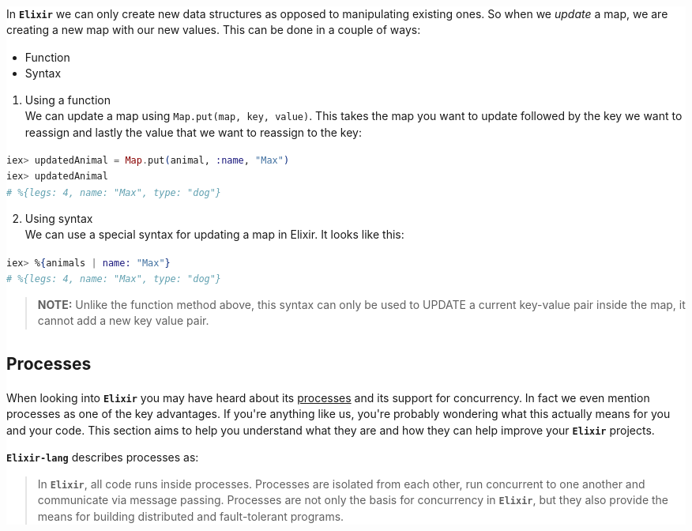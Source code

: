 In **`Elixir`** we can only create new data structures as opposed to manipulating existing
ones. So when we *update* a map, we are creating a new map with our new values.
This can be done in a couple of ways:

- Function
- Syntax

1. Using a function  
We can update a map using `Map.put(map, key, value)`. 
This takes the map you want to update 
followed by the key we want to reassign 
and lastly the value that we want
to reassign to the key:

```elixir
iex> updatedAnimal = Map.put(animal, :name, "Max")
iex> updatedAnimal
# %{legs: 4, name: "Max", type: "dog"}
```

2. Using syntax  
We can use a special syntax for updating a map in Elixir. 
It looks like this:

```elixir
iex> %{animals | name: "Max"}
# %{legs: 4, name: "Max", type: "dog"}
```

> **NOTE:** Unlike the function method above, 
> this syntax can only be used to UPDATE
a current key-value pair inside the map, 
it cannot add a new key value pair.

## Processes

When looking into **`Elixir`** you may have heard about its
[processes](https://elixir-lang.org/getting-started/processes.html) 
and its support for concurrency. 
In fact we even mention processes 
as one of the key advantages. 
If you're anything like us,
you're probably wondering 
what this actually means for you and your code. 
This section aims to help you 
understand what they are 
and how they can help improve
your **`Elixir`** projects.

**`Elixir-lang`** describes processes as:

> In **`Elixir`**, all code runs inside processes. 
Processes are isolated from each other, 
run concurrent to one another 
and communicate via message passing.
Processes are not only the basis 
for concurrency in **`Elixir`**, 
but they also provide the means 
for building distributed and fault-tolerant programs.
